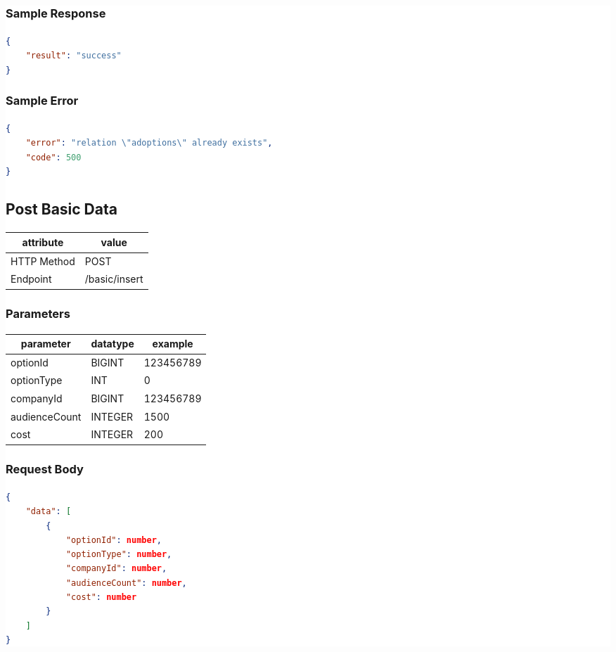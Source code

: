 ### Sample Response

```json
{ 
    "result": "success"
}
```

### Sample Error

```json
{
    "error": "relation \"adoptions\" already exists",
    "code": 500
}
```

## Post Basic Data

| attribute   | value       |
| ----------- | ----------- |
| HTTP Method | POST         |
| Endpoint    | /basic/insert |

### Parameters

| parameter     | datatype        | example   |
| ------------- | --------------- | --------- |
| optionId      |      BIGINT     | 123456789 |
| optionType    |        INT      |     0     |
| companyId     |      BIGINT     | 123456789 |
| audienceCount |     INTEGER     |   1500    |
| cost          |     INTEGER     |    200    |

### Request Body

```json
{
    "data": [
        {
            "optionId": number,
            "optionType": number,
            "companyId": number,
            "audienceCount": number,
            "cost": number
        }
    ]
}
```
